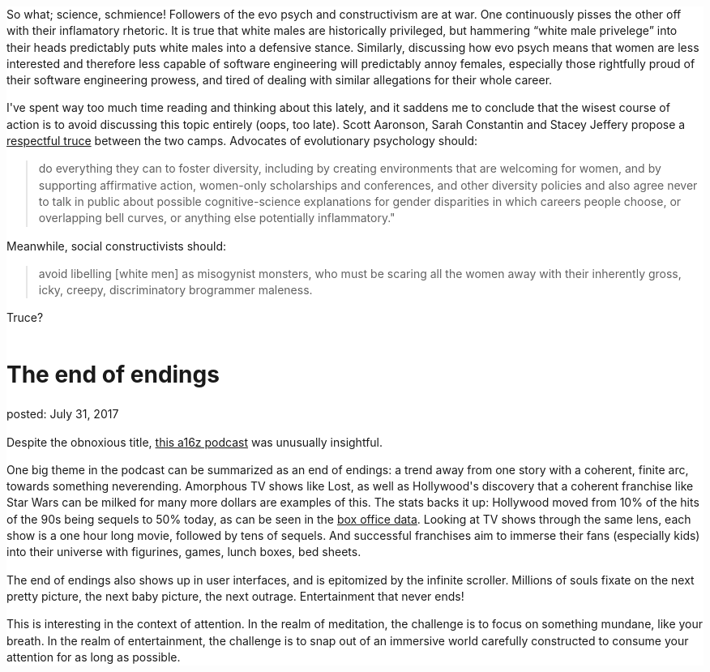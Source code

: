 
So what; science, schmience! Followers of the evo psych and constructivism are
at war. One continuously pisses the other off with their inflamatory rhetoric.
It is true that white males are historically privileged, but hammering “white
male privelege” into their heads predictably puts white males into a defensive
stance. Similarly, discussing how evo psych means that women are less interested
and therefore less capable of software engineering will predictably annoy
females, especially those rightfully proud of their software engineering
prowess, and tired of dealing with similar allegations for their whole career.

I've spent way too much time reading and thinking about this lately, and it
saddens me to conclude that the wisest course of action is to avoid discussing
this topic entirely (oops, too late). Scott Aaronson, Sarah Constantin and
Stacey Jeffery propose a [respectful truce](https://www.scottaaronson.com/blog/?p=3389) between the two camps.
Advocates of evolutionary psychology should:

> do everything they can to foster diversity, including by creating environments
> that are welcoming for women, and by supporting affirmative action, women-only
> scholarships and conferences, and other diversity policies and also agree
> never to talk in public about possible cognitive-science explanations for
> gender disparities in which careers people choose, or overlapping bell curves,
> or anything else potentially inflammatory."

Meanwhile, social constructivists should:

> avoid libelling [white men] as misogynist monsters, who must be scaring all
> the women away with their inherently gross, icky, creepy, discriminatory
> brogrammer maleness.

Truce?

The end of endings
===
posted: July 31, 2017

Despite the obnoxious title, [this a16z podcast](https://a16z.com/2017/07/15/popularity-addiction-thompson-alter/) was unusually insightful.

One big theme in the podcast can be summarized as an end of endings: a trend
away from one story with a coherent, finite arc, towards something neverending.
Amorphous TV shows like Lost, as well as Hollywood's discovery that a coherent
franchise like Star Wars can be milked for many more dollars are examples of
this. The stats backs it up: Hollywood moved from 10% of the hits of the 90s
being sequels to 50% today, as can be seen in the [box office data](http://www.boxofficemojo.com/yearly/).
Looking at TV shows through the same lens, each show is a one hour long movie,
followed by tens of sequels. And successful franchises aim to immerse their fans
(especially kids) into their universe with figurines, games, lunch boxes, bed
sheets.

The end of endings also shows up in user interfaces, and is epitomized by the
infinite scroller. Millions of souls fixate on the next pretty picture, the next
baby picture, the next outrage. Entertainment that never ends!

This is interesting in the context of attention. In the realm of meditation, the
challenge is to focus on something mundane, like your breath. In the realm of
entertainment, the challenge is to snap out of an immersive world carefully
constructed to consume your attention for as long as possible.
